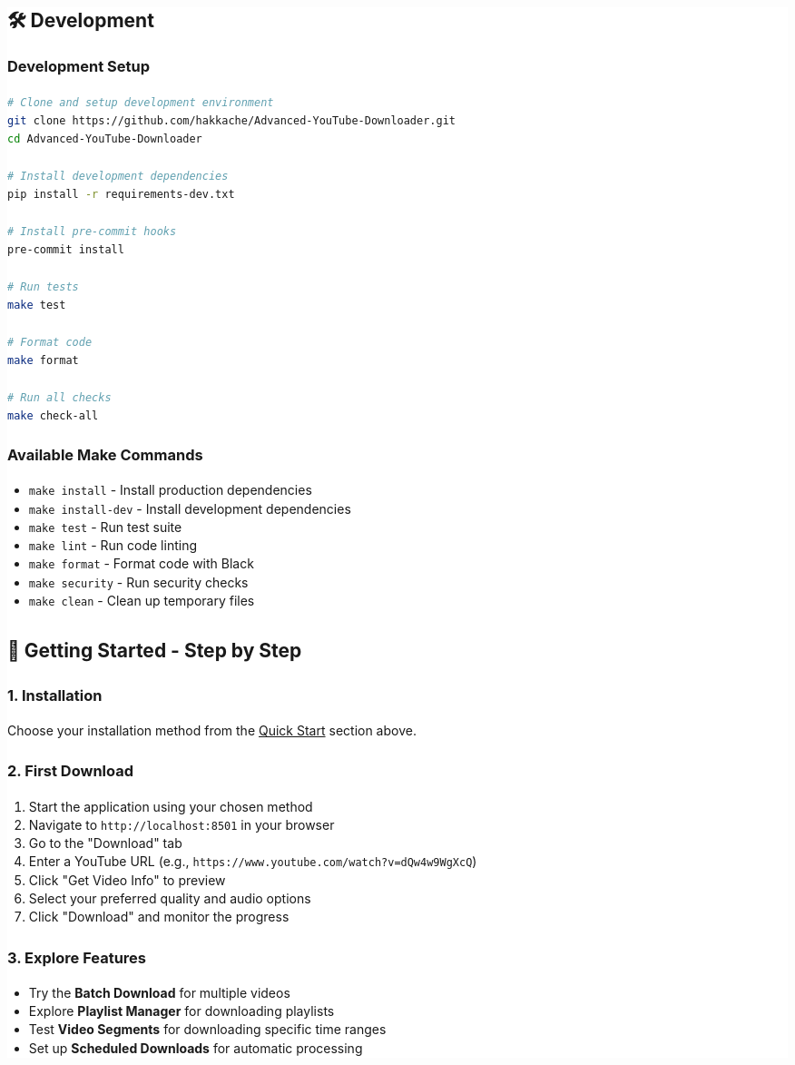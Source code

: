 ## 🛠️ Development

### Development Setup
```bash
# Clone and setup development environment
git clone https://github.com/hakkache/Advanced-YouTube-Downloader.git
cd Advanced-YouTube-Downloader

# Install development dependencies
pip install -r requirements-dev.txt

# Install pre-commit hooks
pre-commit install

# Run tests
make test

# Format code
make format

# Run all checks
make check-all
```

### Available Make Commands
- `make install` - Install production dependencies
- `make install-dev` - Install development dependencies
- `make test` - Run test suite
- `make lint` - Run code linting
- `make format` - Format code with Black
- `make security` - Run security checks
- `make clean` - Clean up temporary files

## 🚦 Getting Started - Step by Step

### 1. Installation
Choose your installation method from the [Quick Start](#quick-start) section above.

### 2. First Download
1. Start the application using your chosen method
2. Navigate to `http://localhost:8501` in your browser
3. Go to the "Download" tab
4. Enter a YouTube URL (e.g., `https://www.youtube.com/watch?v=dQw4w9WgXcQ`)
5. Click "Get Video Info" to preview
6. Select your preferred quality and audio options
7. Click "Download" and monitor the progress

### 3. Explore Features
- Try the **Batch Download** for multiple videos
- Explore **Playlist Manager** for downloading playlists
- Test **Video Segments** for downloading specific time ranges
- Set up **Scheduled Downloads** for automatic processing
